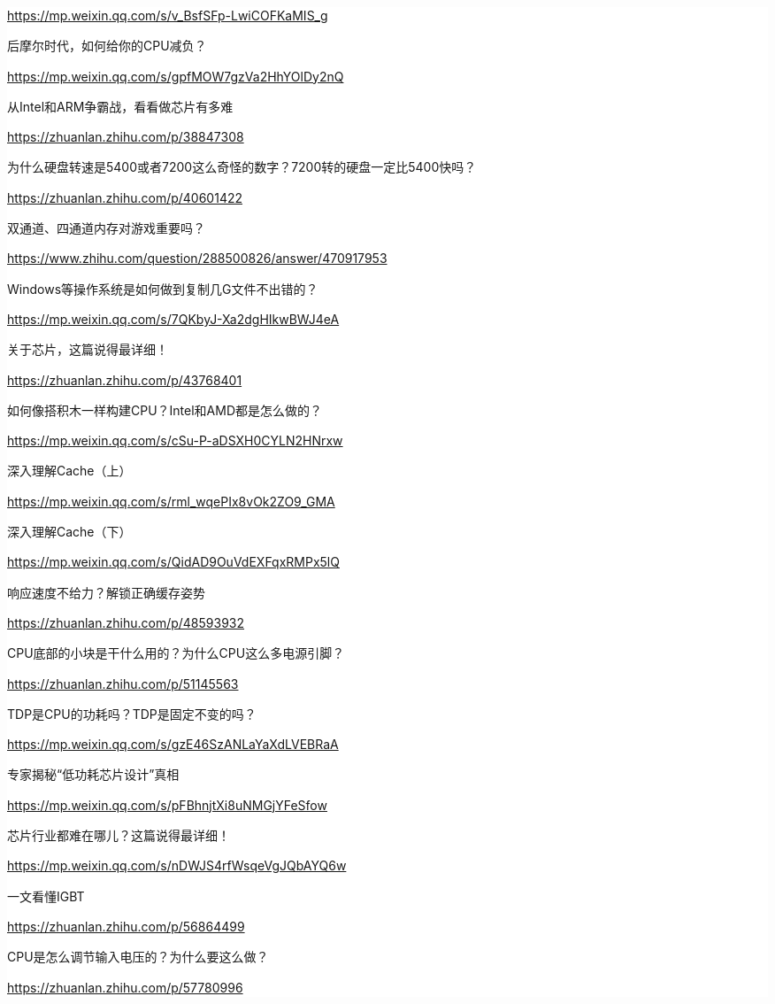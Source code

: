 https://mp.weixin.qq.com/s/v_BsfSFp-LwiCOFKaMIS_g

后摩尔时代，如何给你的CPU减负？

https://mp.weixin.qq.com/s/gpfMOW7gzVa2HhYOlDy2nQ

从Intel和ARM争霸战，看看做芯片有多难

https://zhuanlan.zhihu.com/p/38847308

为什么硬盘转速是5400或者7200这么奇怪的数字？7200转的硬盘一定比5400快吗？

https://zhuanlan.zhihu.com/p/40601422

双通道、四通道内存对游戏重要吗？

https://www.zhihu.com/question/288500826/answer/470917953

Windows等操作系统是如何做到复制几G文件不出错的？

https://mp.weixin.qq.com/s/7QKbyJ-Xa2dgHIkwBWJ4eA

关于芯片，这篇说得最详细！

https://zhuanlan.zhihu.com/p/43768401

如何像搭积木一样构建CPU？Intel和AMD都是怎么做的？

https://mp.weixin.qq.com/s/cSu-P-aDSXH0CYLN2HNrxw

深入理解Cache（上）

https://mp.weixin.qq.com/s/rml_wqePIx8vOk2ZO9_GMA

深入理解Cache（下）

https://mp.weixin.qq.com/s/QidAD9OuVdEXFqxRMPx5lQ

响应速度不给力？解锁正确缓存姿势

https://zhuanlan.zhihu.com/p/48593932

CPU底部的小块是干什么用的？为什么CPU这么多电源引脚？

https://zhuanlan.zhihu.com/p/51145563

TDP是CPU的功耗吗？TDP是固定不变的吗？

https://mp.weixin.qq.com/s/gzE46SzANLaYaXdLVEBRaA

专家揭秘“低功耗芯片设计”真相

https://mp.weixin.qq.com/s/pFBhnjtXi8uNMGjYFeSfow

芯片行业都难在哪儿？这篇说得最详细！

https://mp.weixin.qq.com/s/nDWJS4rfWsqeVgJQbAYQ6w

一文看懂IGBT

https://zhuanlan.zhihu.com/p/56864499

CPU是怎么调节输入电压的？为什么要这么做？

https://zhuanlan.zhihu.com/p/57780996
